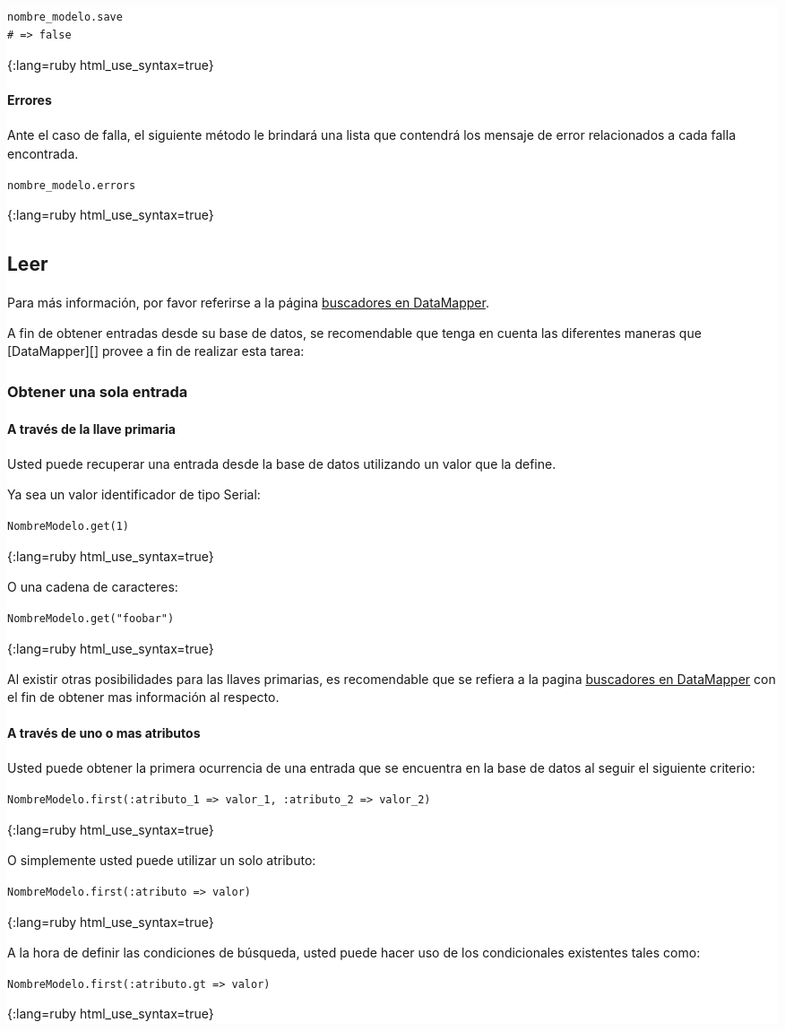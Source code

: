    nombre_modelo.save
	# => false
{:lang=ruby html_use_syntax=true}

#### Errores
Ante el caso de falla, el siguiente método le brindará una lista
que contendrá los mensaje de error relacionados a cada falla encontrada.

    nombre_modelo.errors
{:lang=ruby html_use_syntax=true}

## Leer

Para más información, por favor referirse a la página [buscadores en DataMapper][].

A fin de obtener entradas desde su base de datos, 
se recomendable que tenga en cuenta las diferentes maneras que 
[DataMapper][] provee a fin de realizar esta tarea:

### Obtener una sola entrada
#### A través de la llave primaria
Usted puede recuperar una entrada desde la base de datos 
utilizando un valor que la define.

Ya sea un valor identificador de tipo Serial:

    NombreModelo.get(1)
{:lang=ruby html_use_syntax=true}

O una cadena de caracteres:

    NombreModelo.get("foobar")
{:lang=ruby html_use_syntax=true}

Al existir otras posibilidades para las llaves primarias, 
es recomendable que se refiera a la pagina [buscadores en DataMapper][]
con el fin de obtener mas información al respecto.

#### A través de uno o mas atributos
Usted puede obtener la primera ocurrencia de una entrada 
que se encuentra en la base de datos al seguir el siguiente criterio:

    NombreModelo.first(:atributo_1 => valor_1, :atributo_2 => valor_2)
{:lang=ruby html_use_syntax=true}

O simplemente usted puede utilizar un solo atributo:

    NombreModelo.first(:atributo => valor)
{:lang=ruby html_use_syntax=true}

A la hora de definir las condiciones de búsqueda, 
usted puede hacer uso de los condicionales existentes tales como:

    NombreModelo.first(:atributo.gt => valor)
{:lang=ruby html_use_syntax=true}


[acciones en DataMapper]: http://datamapper.org/doku.php?id=docs:crud
[buscadores en DataMapper]: http://datamapper.org/doku.php?id=docs:finders
[condiciones para los buscadores en DataMapper]: http://datamapper.org/doku.php?id=docs:finders#conditions